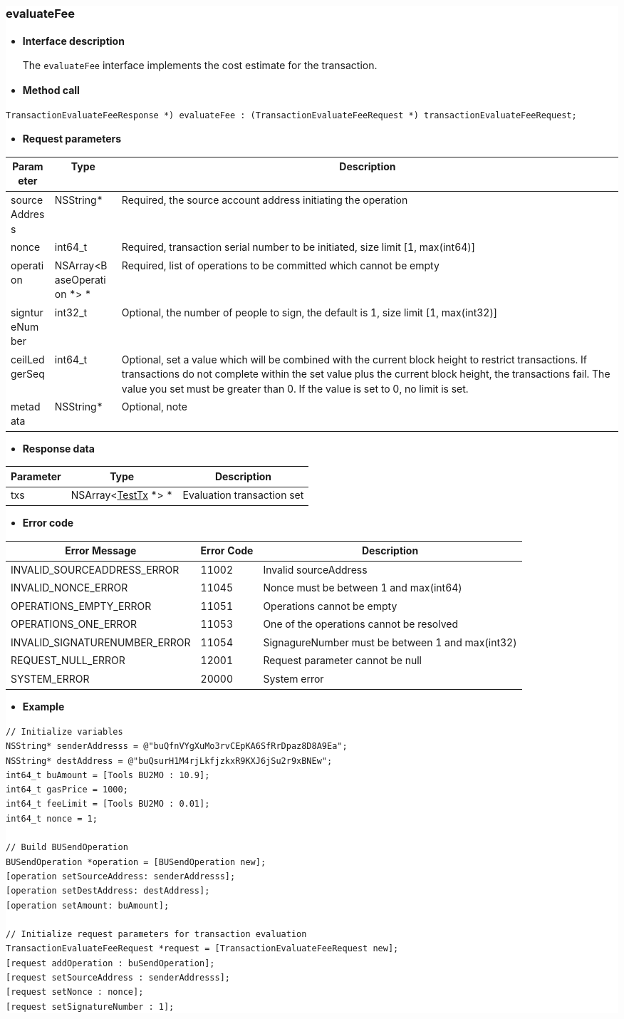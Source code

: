 ### evaluateFee

- **Interface description**

   The `evaluateFee` interface implements the cost estimate for the transaction.

- **Method call**

`TransactionEvaluateFeeResponse *) evaluateFee : (TransactionEvaluateFeeRequest *) transactionEvaluateFeeRequest;`

- **Request parameters**

Parameter      |     Type     |        Description       
----------- | ------------ | ---------------- 
sourceAddress|NSString*|Required, the source account address initiating the operation
nonce|int64_t|Required, transaction serial number to be initiated, size limit [1, max(int64)]
operation|NSArray<BaseOperation *> *|Required, list of operations to be committed which cannot be empty
signtureNumber|int32_t|Optional, the number of people to sign, the default is 1, size limit [1, max(int32)]
ceilLedgerSeq|int64_t|Optional, set a value which will be combined with the current block height to restrict transactions. If transactions do not complete within the set value plus the current block height, the transactions fail. The value you set must be greater than 0. If the value is set to 0, no limit is set.
metadata|NSString*|Optional, note

- **Response data**

Parameter      |     Type     |        Description       
----------- | ------------ | ---------------- 
txs     |   NSArray<[TestTx](#testtx) *> *     |  Evaluation transaction set

- **Error code**

Error Message      |     Error Code     |        Description   
-----------  | ----------- | -------- 
INVALID_SOURCEADDRESS_ERROR|11002|Invalid sourceAddress
INVALID_NONCE_ERROR|11045|Nonce must be between 1 and max(int64)
OPERATIONS_EMPTY_ERROR|11051|Operations cannot be empty
OPERATIONS_ONE_ERROR|11053|One of the operations cannot be resolved
INVALID_SIGNATURENUMBER_ERROR|11054|SignagureNumber must be between 1 and max(int32)
REQUEST_NULL_ERROR|12001|Request parameter cannot be null
SYSTEM_ERROR|20000|System error

- **Example**

```objc
// Initialize variables
NSString* senderAddresss = @"buQfnVYgXuMo3rvCEpKA6SfRrDpaz8D8A9Ea";
NSString* destAddress = @"buQsurH1M4rjLkfjzkxR9KXJ6jSu2r9xBNEw";
int64_t buAmount = [Tools BU2MO : 10.9];
int64_t gasPrice = 1000;
int64_t feeLimit = [Tools BU2MO : 0.01];
int64_t nonce = 1;

// Build BUSendOperation
BUSendOperation *operation = [BUSendOperation new];
[operation setSourceAddress: senderAddresss];
[operation setDestAddress: destAddress];
[operation setAmount: buAmount];

// Initialize request parameters for transaction evaluation
TransactionEvaluateFeeRequest *request = [TransactionEvaluateFeeRequest new];
[request addOperation : buSendOperation];
[request setSourceAddress : senderAddresss];
[request setNonce : nonce];
[request setSignatureNumber : 1];
```